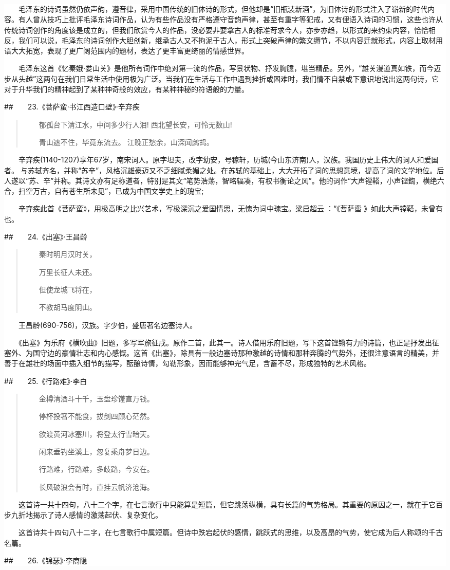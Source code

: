 　　毛泽东的诗词虽然仍依声韵，遵音律，采用中国传统的旧体诗的形式，但他却是“旧瓶装新酒”，为旧体诗的形式注入了崭新的时代内容。有人曾从技巧上批评毛泽东诗词作品，认为有些作品没有严格遵守音韵声律，甚至有重字等犯戒，又有俚语入诗词的习惯，这些也许从传统诗词创作的角度该是成立的，但我们欣赏今人的作品，没必要非要拿古人的标准苛求今人，亦步亦趋，以形式的来约束内容，恰恰相反，我们可以说，毛泽东的诗词创作大胆创新，继承古人又不拘泥于古人，形式上突破声律的繁文缛节，不以内容迁就形式，内容上取材用语大大拓宽，表现了更广阔范围内的题材，表达了更丰富更绮丽的情感世界。

　　毛泽东这首《忆秦娥·娄山关》是他所有词作中绝对第一流的作品，写景状物、抒发胸臆，堪当精品。另外，“雄关漫道真如铁，而今迈步从头越”这两句在我们日常生活中使用极为广泛。当我们在生活与工作中遇到挫折或困难时，我们情不自禁或下意识地说出这两句诗，它对于升华我们的精神起到了某种神奇般的效应，有某种神秘的符语般的力量。

##　　23.《菩萨蛮·书江西造口壁》·辛弃疾

> 　　郁孤台下清江水，中间多少行人泪! 西北望长安，可怜无数山!
> 
> 　　青山遮不住，毕竟东流去。 江晚正愁余，山深闻鹧鸪。

　　辛弃疾(1140-1207)享年67岁，南宋词人。原字坦夫，改字幼安，号稼轩，历城(今山东济南)人，汉族。我国历史上伟大的词人和爱国者。 与苏轼齐名，并称“苏辛”，风格沉雄豪迈又不乏细腻柔媚之处。在苏轼的基础上，大大开拓了词的思想意境，提高了词的文学地位。后人遂以“苏、辛”并称。其诗文亦有足称道者，特别是其文“笔势浩荡，智略辐凑，有权书衡论之风”。他的词作“大声镗鞳，小声铿鍧，横绝六合，扫空万古，自有苍生所未见”，已成为中国文学史上的瑰宝;

　　辛弃疾此首《菩萨蛮》，用极高明之比兴艺术，写极深沉之爱国情思，无愧为词中瑰宝。梁启超云 ：“《菩萨蛮 》如此大声镗鞳，未曾有也。

##　　24.《出塞》·王昌龄

> 　　秦时明月汉时关，
> 
> 　　万里长征人未还。
> 
> 　　但使龙城飞将在，
> 
> 　　不教胡马度阴山。

　　王昌龄(690-756)，汉族。字少伯，盛唐著名边塞诗人。

　　《出塞》为乐府《横吹曲》旧题，多写军旅征戌。原作二首，此其一。诗人借用乐府旧题，写下这首铿锵有力的诗篇，也正是抒发出征塞外、为国守边的豪情壮志和内心感慨。这首《出塞》，除具有一般边塞诗那种激越的诗情和那种奔腾的气势外，还很注意语言的精美，并善于在雄壮的场面中插入细节的描写，酝酿诗情，勾勒形象，因而能够神完气足，含蓄不尽，形成独特的艺术风格。

##　　25.《行路难》·李白

> 　　金樽清酒斗十千，玉盘珍馐直万钱。
> 
> 　　停杯投箸不能食，拔剑四顾心茫然。
> 
> 　　欲渡黄河冰塞川，将登太行雪暗天。
> 
> 　　闲来垂钓坐溪上，忽复乘舟梦日边。
> 
> 　　行路难，行路难，多歧路，今安在。
> 
> 　　长风破浪会有时，直挂云帆济沧海。

　　这首诗一共十四句，八十二个字，在七言歌行中只能算是短篇，但它跳荡纵横，具有长篇的气势格局。其重要的原因之一，就在于它百步九折地揭示了诗人感情的激荡起伏、复杂变化。

　　这首诗共十四句八十二字，在七言歌行中属短篇。但诗中跌宕起伏的感情，跳跃式的思维，以及高昂的气势，使它成为后人称颂的千古名篇。

##　　26.《锦瑟》·李商隐
